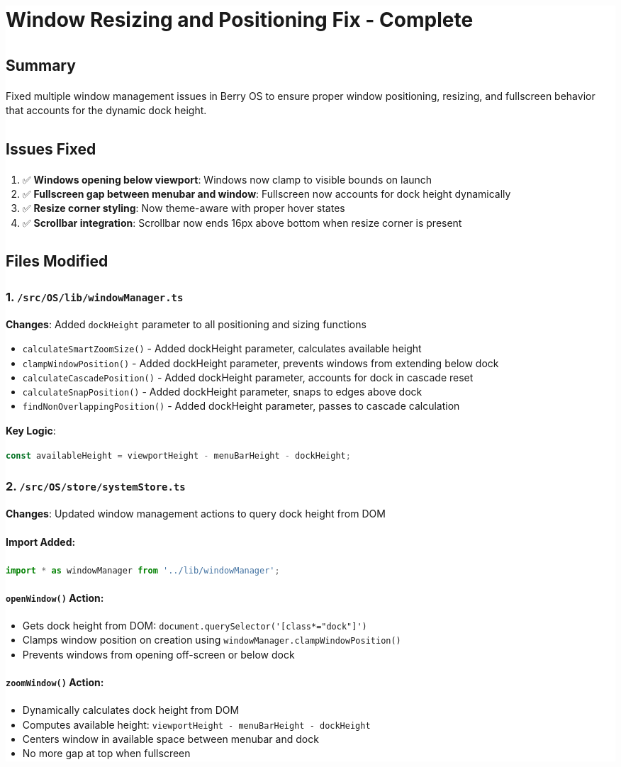 # Window Resizing and Positioning Fix - Complete

## Summary

Fixed multiple window management issues in Berry OS to ensure proper window positioning, resizing, and fullscreen behavior that accounts for the dynamic dock height.

## Issues Fixed

1. ✅ **Windows opening below viewport**: Windows now clamp to visible bounds on launch
2. ✅ **Fullscreen gap between menubar and window**: Fullscreen now accounts for dock height dynamically
3. ✅ **Resize corner styling**: Now theme-aware with proper hover states
4. ✅ **Scrollbar integration**: Scrollbar now ends 16px above bottom when resize corner is present

## Files Modified

### 1. `/src/OS/lib/windowManager.ts`
**Changes**: Added `dockHeight` parameter to all positioning and sizing functions

- `calculateSmartZoomSize()` - Added dockHeight parameter, calculates available height
- `clampWindowPosition()` - Added dockHeight parameter, prevents windows from extending below dock
- `calculateCascadePosition()` - Added dockHeight parameter, accounts for dock in cascade reset
- `calculateSnapPosition()` - Added dockHeight parameter, snaps to edges above dock
- `findNonOverlappingPosition()` - Added dockHeight parameter, passes to cascade calculation

**Key Logic**:
```typescript
const availableHeight = viewportHeight - menuBarHeight - dockHeight;
```

### 2. `/src/OS/store/systemStore.ts`
**Changes**: Updated window management actions to query dock height from DOM

#### Import Added:
```typescript
import * as windowManager from '../lib/windowManager';
```

#### `openWindow()` Action:
- Gets dock height from DOM: `document.querySelector('[class*="dock"]')`
- Clamps window position on creation using `windowManager.clampWindowPosition()`
- Prevents windows from opening off-screen or below dock

#### `zoomWindow()` Action:
- Dynamically calculates dock height from DOM
- Computes available height: `viewportHeight - menuBarHeight - dockHeight`
- Centers window in available space between menubar and dock
- No more gap at top when fullscreen
